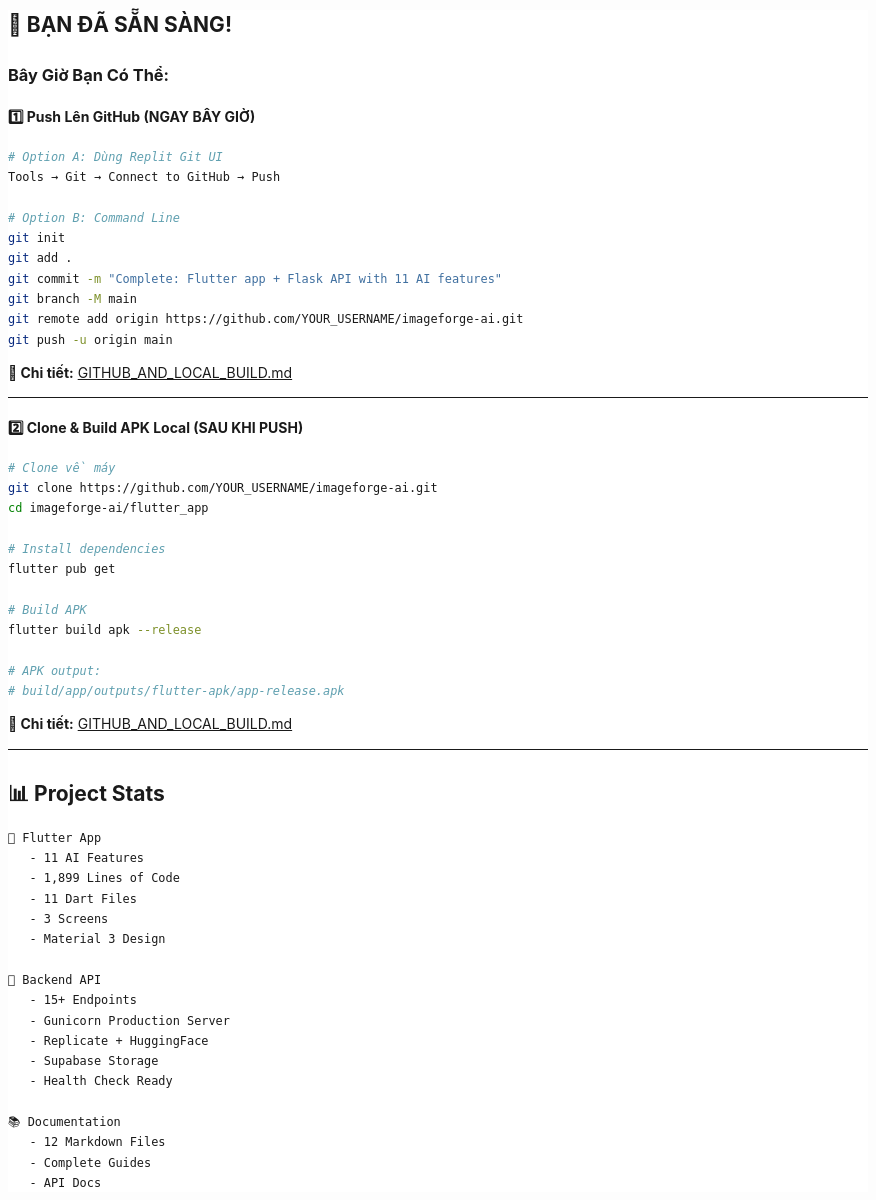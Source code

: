 ## 🚀 BẠN ĐÃ SẴN SÀNG!

### Bây Giờ Bạn Có Thể:

#### 1️⃣ Push Lên GitHub (NGAY BÂY GIỜ)

```bash
# Option A: Dùng Replit Git UI
Tools → Git → Connect to GitHub → Push

# Option B: Command Line
git init
git add .
git commit -m "Complete: Flutter app + Flask API with 11 AI features"
git branch -M main
git remote add origin https://github.com/YOUR_USERNAME/imageforge-ai.git
git push -u origin main
```

**📖 Chi tiết:** [GITHUB_AND_LOCAL_BUILD.md](GITHUB_AND_LOCAL_BUILD.md)

---

#### 2️⃣ Clone & Build APK Local (SAU KHI PUSH)

```bash
# Clone về máy
git clone https://github.com/YOUR_USERNAME/imageforge-ai.git
cd imageforge-ai/flutter_app

# Install dependencies
flutter pub get

# Build APK
flutter build apk --release

# APK output:
# build/app/outputs/flutter-apk/app-release.apk
```

**📖 Chi tiết:** [GITHUB_AND_LOCAL_BUILD.md](GITHUB_AND_LOCAL_BUILD.md)

---

## 📊 Project Stats

```
📱 Flutter App
   - 11 AI Features
   - 1,899 Lines of Code
   - 11 Dart Files
   - 3 Screens
   - Material 3 Design

🐍 Backend API
   - 15+ Endpoints
   - Gunicorn Production Server
   - Replicate + HuggingFace
   - Supabase Storage
   - Health Check Ready

📚 Documentation
   - 12 Markdown Files
   - Complete Guides
   - API Docs
```